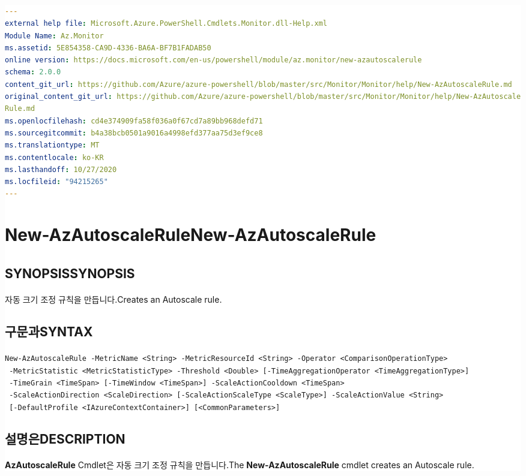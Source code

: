 ```yaml
---
external help file: Microsoft.Azure.PowerShell.Cmdlets.Monitor.dll-Help.xml
Module Name: Az.Monitor
ms.assetid: 5E854358-CA9D-4336-BA6A-BF7B1FADAB50
online version: https://docs.microsoft.com/en-us/powershell/module/az.monitor/new-azautoscalerule
schema: 2.0.0
content_git_url: https://github.com/Azure/azure-powershell/blob/master/src/Monitor/Monitor/help/New-AzAutoscaleRule.md
original_content_git_url: https://github.com/Azure/azure-powershell/blob/master/src/Monitor/Monitor/help/New-AzAutoscaleRule.md
ms.openlocfilehash: cd4e374909fa58f036a0f67cd7a89bb968defd71
ms.sourcegitcommit: b4a38bcb0501a9016a4998efd377aa75d3ef9ce8
ms.translationtype: MT
ms.contentlocale: ko-KR
ms.lasthandoff: 10/27/2020
ms.locfileid: "94215265"
---
```

# <span data-ttu-id="391f0-101">New-AzAutoscaleRule</span><span class="sxs-lookup"><span data-stu-id="391f0-101">New-AzAutoscaleRule</span></span>

## <span data-ttu-id="391f0-102">SYNOPSIS</span><span class="sxs-lookup"><span data-stu-id="391f0-102">SYNOPSIS</span></span>
<span data-ttu-id="391f0-103">자동 크기 조정 규칙을 만듭니다.</span><span class="sxs-lookup"><span data-stu-id="391f0-103">Creates an Autoscale rule.</span></span>

## <span data-ttu-id="391f0-104">구문과</span><span class="sxs-lookup"><span data-stu-id="391f0-104">SYNTAX</span></span>

```
New-AzAutoscaleRule -MetricName <String> -MetricResourceId <String> -Operator <ComparisonOperationType>
 -MetricStatistic <MetricStatisticType> -Threshold <Double> [-TimeAggregationOperator <TimeAggregationType>]
 -TimeGrain <TimeSpan> [-TimeWindow <TimeSpan>] -ScaleActionCooldown <TimeSpan>
 -ScaleActionDirection <ScaleDirection> [-ScaleActionScaleType <ScaleType>] -ScaleActionValue <String>
 [-DefaultProfile <IAzureContextContainer>] [<CommonParameters>]
```

## <span data-ttu-id="391f0-105">설명은</span><span class="sxs-lookup"><span data-stu-id="391f0-105">DESCRIPTION</span></span>
<span data-ttu-id="391f0-106">**AzAutoscaleRule** Cmdlet은 자동 크기 조정 규칙을 만듭니다.</span><span class="sxs-lookup"><span data-stu-id="391f0-106">The **New-AzAutoscaleRule** cmdlet creates an Autoscale rule.</span></span>
